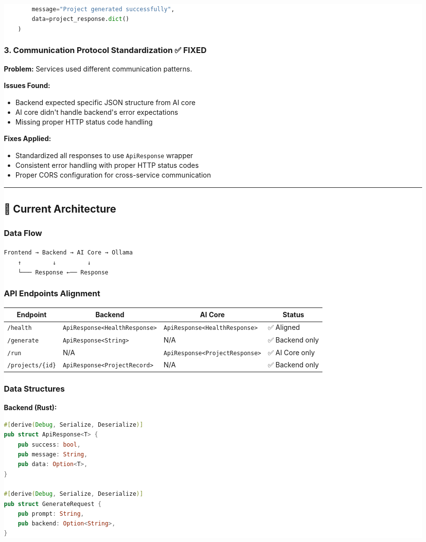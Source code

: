 ```python
        message="Project generated successfully",
        data=project_response.dict()
    )
```

### **3. Communication Protocol Standardization** ✅ FIXED

**Problem:** Services used different communication patterns.

**Issues Found:**
- Backend expected specific JSON structure from AI core
- AI core didn't handle backend's error expectations
- Missing proper HTTP status code handling

**Fixes Applied:**
- Standardized all responses to use `ApiResponse` wrapper
- Consistent error handling with proper HTTP status codes
- Proper CORS configuration for cross-service communication

---

## 🔧 **Current Architecture**

### **Data Flow**
```
Frontend → Backend → AI Core → Ollama
    ↑         ↓         ↓
    └─── Response ←── Response
```

### **API Endpoints Alignment**

| Endpoint | Backend | AI Core | Status |
|----------|---------|---------|--------|
| `/health` | `ApiResponse<HealthResponse>` | `ApiResponse<HealthResponse>` | ✅ Aligned |
| `/generate` | `ApiResponse<String>` | N/A | ✅ Backend only |
| `/run` | N/A | `ApiResponse<ProjectResponse>` | ✅ AI Core only |
| `/projects/{id}` | `ApiResponse<ProjectRecord>` | N/A | ✅ Backend only |

### **Data Structures**

**Backend (Rust):**
```rust
#[derive(Debug, Serialize, Deserialize)]
pub struct ApiResponse<T> {
    pub success: bool,
    pub message: String,
    pub data: Option<T>,
}

#[derive(Debug, Serialize, Deserialize)]
pub struct GenerateRequest {
    pub prompt: String,
    pub backend: Option<String>,
}
```
